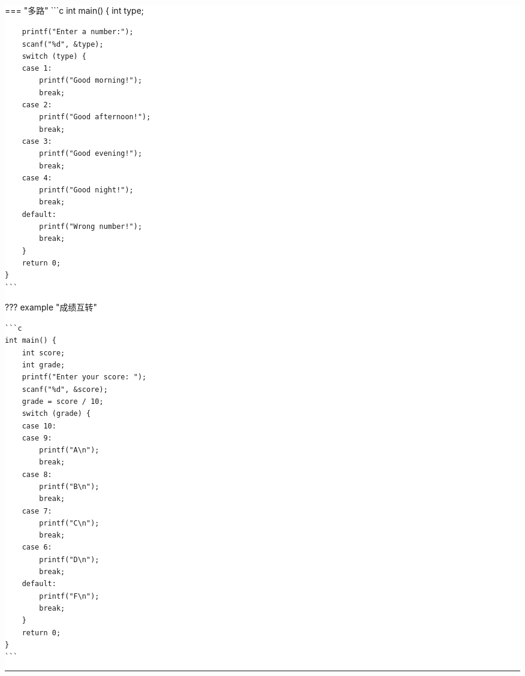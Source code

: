 === "多路"
    ```c
    int main() {
        int type;

        printf("Enter a number:");
        scanf("%d", &type);
        switch (type) {
        case 1:
            printf("Good morning!");
            break;
        case 2:
            printf("Good afternoon!");
            break;
        case 3:
            printf("Good evening!");
            break;
        case 4:
            printf("Good night!");
            break;
        default:
            printf("Wrong number!");
            break;
        }
        return 0;
    }
    ```



??? example "成绩互转"

    ```c
    int main() {
        int score;
        int grade;
        printf("Enter your score: ");
        scanf("%d", &score);
        grade = score / 10;
        switch (grade) {
        case 10:
        case 9:
            printf("A\n");
            break;
        case 8:
            printf("B\n");
            break;
        case 7:
            printf("C\n");
            break;
        case 6:
            printf("D\n");
            break;
        default:
            printf("F\n");
            break;
        }
        return 0;
    }
    ```

---